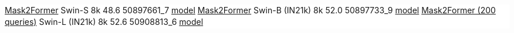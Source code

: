  <tr><td align="left"><a href="configs/youtubevis_2021/swin/video_maskformer2_swin_small_bs16_8ep.yaml">Mask2Former</a></td>
<td align="center">Swin-S</td>
<td align="center">8k</td>
<td align="center">48.6</td>
<td align="center">50897661_7</td>
<td align="center"><a href="https://dl.fbaipublicfiles.com/maskformer/video_mask2former/ytvis_2021/video_maskformer2_swin_small_bs16_8ep/model_final_0dec91.pkl">model</a></td>
</tr>

 <tr><td align="left"><a href="configs/youtubevis_2021/swin/video_maskformer2_swin_base_IN21k_384_bs16_8ep.yaml">Mask2Former</a></td>
<td align="center">Swin-B (IN21k)</td>
<td align="center">8k</td>
<td align="center">52.0</td>
<td align="center">50897733_9</td>
<td align="center"><a href="https://dl.fbaipublicfiles.com/maskformer/video_mask2former/ytvis_2021/video_maskformer2_swin_base_IN21k_384_bs16_8ep/model_final_a9b925.pkl">model</a></td>
</tr>

 <tr><td align="left"><a href="configs/youtubevis_2021/swin/video_maskformer2_swin_large_IN21k_384_bs16_8ep.yaml">Mask2Former (200 queries)</a></td>
<td align="center">Swin-L (IN21k)</td>
<td align="center">8k</td>
<td align="center">52.6</td>
<td align="center">50908813_6</td>
<td align="center"><a href="https://dl.fbaipublicfiles.com/maskformer/video_mask2former/ytvis_2021/video_maskformer2_swin_large_IN21k_384_bs16_8ep/model_final_4da256.pkl">model</a></td>
</tr>
</tbody></table>

